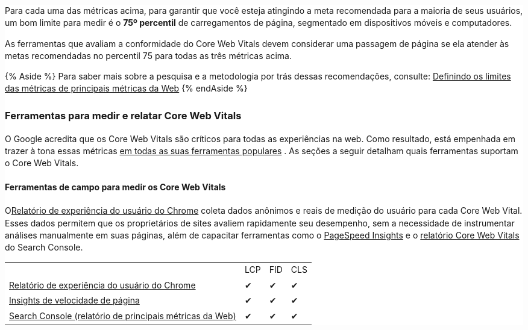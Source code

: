 Para cada uma das métricas acima, para garantir que você esteja atingindo a meta recomendada para a maioria de seus usuários, um bom limite para medir é o **75º percentil** de carregamentos de página, segmentado em dispositivos móveis e computadores.

As ferramentas que avaliam a conformidade do Core Web Vitals devem considerar uma passagem de página se ela atender às metas recomendadas no percentil 75 para todas as três métricas acima.

{% Aside %} Para saber mais sobre a pesquisa e a metodologia por trás dessas recomendações, consulte: [Definindo os limites das métricas de principais métricas da Web](/defining-core-web-vitals-thresholds/) {% endAside %}

### Ferramentas para medir e relatar Core Web Vitals

O Google acredita que os Core Web Vitals são críticos para todas as experiências na web. Como resultado, está empenhada em trazer à tona essas métricas [em todas as suas ferramentas populares](/vitals-tools/) . As seções a seguir detalham quais ferramentas suportam o Core Web Vitals.

#### Ferramentas de campo para medir os Core Web Vitals

O[Relatório de experiência do usuário do Chrome](https://developers.google.com/web/tools/chrome-user-experience-report) coleta dados anônimos e reais de medição do usuário para cada Core Web Vital. Esses dados permitem que os proprietários de sites avaliem rapidamente seu desempenho, sem a necessidade de instrumentar análises manualmente em suas páginas, além de capacitar ferramentas como o [PageSpeed Insights](https://developers.google.com/speed/pagespeed/insights/) e o [relatório Core Web Vitals](https://support.google.com/webmasters/answer/9205520) do Search Console.

<div class="w-table-wrapper">
  <table>
    <tr>
      <td> </td>
      <td>LCP</td>
      <td>FID</td>
      <td>CLS</td>
    </tr>
    <tr>
      <td><a href="https://developers.google.com/web/tools/chrome-user-experience-report">Relatório de experiência do usuário do Chrome</a></td>
      <td>✔</td>
      <td>✔</td>
      <td>✔</td>
    </tr>
    <tr>
      <td><a href="https://developers.google.com/speed/pagespeed/insights/">Insights de velocidade de página</a></td>
      <td>✔</td>
      <td>✔</td>
      <td>✔</td>
    </tr>
    <tr>
      <td><a href="https://support.google.com/webmasters/answer/9205520">Search Console (relatório de principais métricas da Web)</a></td>
      <td>✔</td>
      <td>✔</td>
      <td>✔</td>
    </tr>
  </table>
</div>
